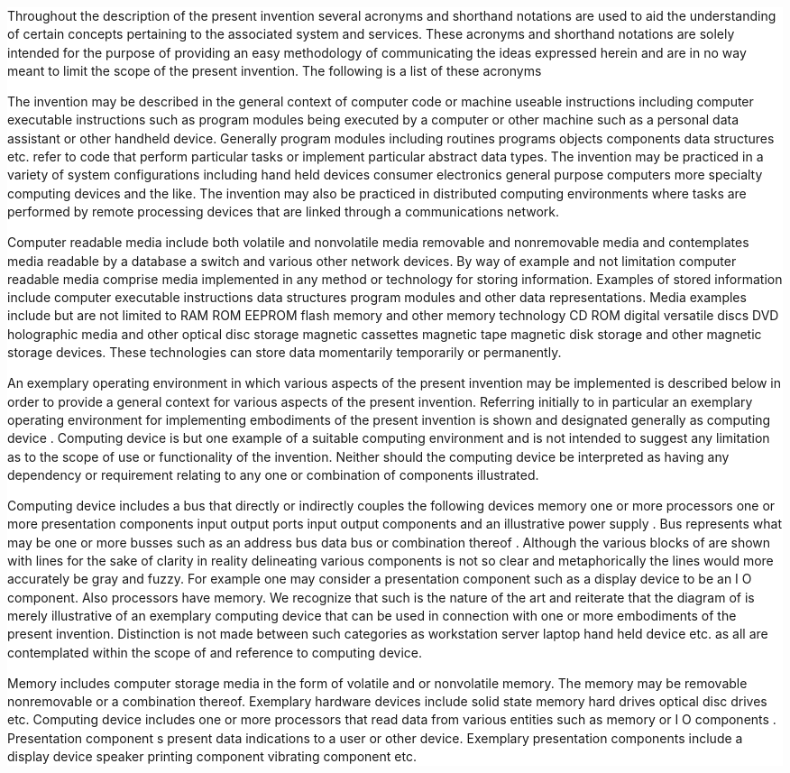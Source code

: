 Throughout the description of the present invention several acronyms and shorthand notations are used to aid the understanding of certain concepts pertaining to the associated system and services. These acronyms and shorthand notations are solely intended for the purpose of providing an easy methodology of communicating the ideas expressed herein and are in no way meant to limit the scope of the present invention. The following is a list of these acronyms 

The invention may be described in the general context of computer code or machine useable instructions including computer executable instructions such as program modules being executed by a computer or other machine such as a personal data assistant or other handheld device. Generally program modules including routines programs objects components data structures etc. refer to code that perform particular tasks or implement particular abstract data types. The invention may be practiced in a variety of system configurations including hand held devices consumer electronics general purpose computers more specialty computing devices and the like. The invention may also be practiced in distributed computing environments where tasks are performed by remote processing devices that are linked through a communications network.

Computer readable media include both volatile and nonvolatile media removable and nonremovable media and contemplates media readable by a database a switch and various other network devices. By way of example and not limitation computer readable media comprise media implemented in any method or technology for storing information. Examples of stored information include computer executable instructions data structures program modules and other data representations. Media examples include but are not limited to RAM ROM EEPROM flash memory and other memory technology CD ROM digital versatile discs DVD holographic media and other optical disc storage magnetic cassettes magnetic tape magnetic disk storage and other magnetic storage devices. These technologies can store data momentarily temporarily or permanently.

An exemplary operating environment in which various aspects of the present invention may be implemented is described below in order to provide a general context for various aspects of the present invention. Referring initially to in particular an exemplary operating environment for implementing embodiments of the present invention is shown and designated generally as computing device . Computing device is but one example of a suitable computing environment and is not intended to suggest any limitation as to the scope of use or functionality of the invention. Neither should the computing device be interpreted as having any dependency or requirement relating to any one or combination of components illustrated.

Computing device includes a bus that directly or indirectly couples the following devices memory one or more processors one or more presentation components input output ports input output components and an illustrative power supply . Bus represents what may be one or more busses such as an address bus data bus or combination thereof . Although the various blocks of are shown with lines for the sake of clarity in reality delineating various components is not so clear and metaphorically the lines would more accurately be gray and fuzzy. For example one may consider a presentation component such as a display device to be an I O component. Also processors have memory. We recognize that such is the nature of the art and reiterate that the diagram of is merely illustrative of an exemplary computing device that can be used in connection with one or more embodiments of the present invention. Distinction is not made between such categories as workstation server laptop hand held device etc. as all are contemplated within the scope of and reference to computing device. 

Memory includes computer storage media in the form of volatile and or nonvolatile memory. The memory may be removable nonremovable or a combination thereof. Exemplary hardware devices include solid state memory hard drives optical disc drives etc. Computing device includes one or more processors that read data from various entities such as memory or I O components . Presentation component s present data indications to a user or other device. Exemplary presentation components include a display device speaker printing component vibrating component etc.
